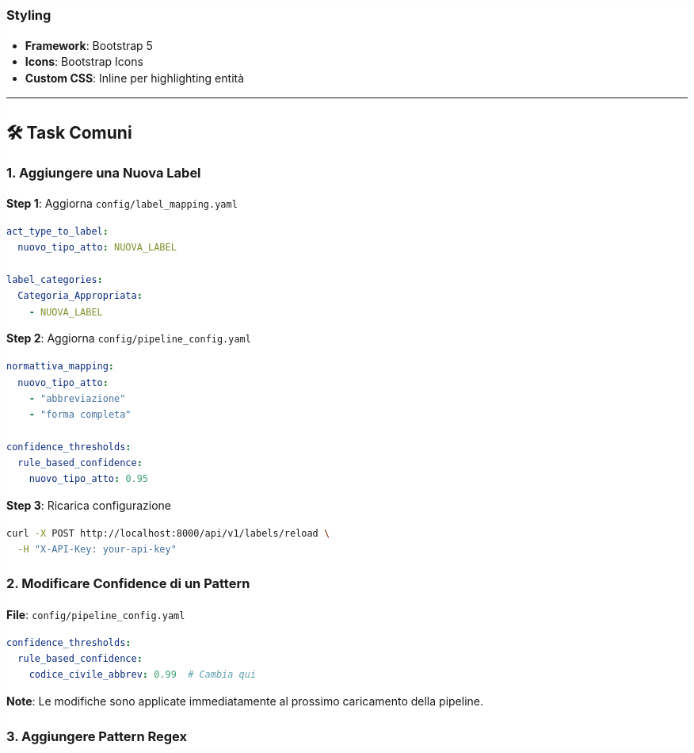 ### Styling

- **Framework**: Bootstrap 5
- **Icons**: Bootstrap Icons
- **Custom CSS**: Inline per highlighting entità

---

## 🛠 Task Comuni

### 1. Aggiungere una Nuova Label

**Step 1**: Aggiorna `config/label_mapping.yaml`
```yaml
act_type_to_label:
  nuovo_tipo_atto: NUOVA_LABEL

label_categories:
  Categoria_Appropriata:
    - NUOVA_LABEL
```

**Step 2**: Aggiorna `config/pipeline_config.yaml`
```yaml
normattiva_mapping:
  nuovo_tipo_atto:
    - "abbreviazione"
    - "forma completa"

confidence_thresholds:
  rule_based_confidence:
    nuovo_tipo_atto: 0.95
```

**Step 3**: Ricarica configurazione
```bash
curl -X POST http://localhost:8000/api/v1/labels/reload \
  -H "X-API-Key: your-api-key"
```

### 2. Modificare Confidence di un Pattern

**File**: `config/pipeline_config.yaml`

```yaml
confidence_thresholds:
  rule_based_confidence:
    codice_civile_abbrev: 0.99  # Cambia qui
```

**Note**: Le modifiche sono applicate immediatamente al prossimo caricamento della pipeline.

### 3. Aggiungere Pattern Regex
